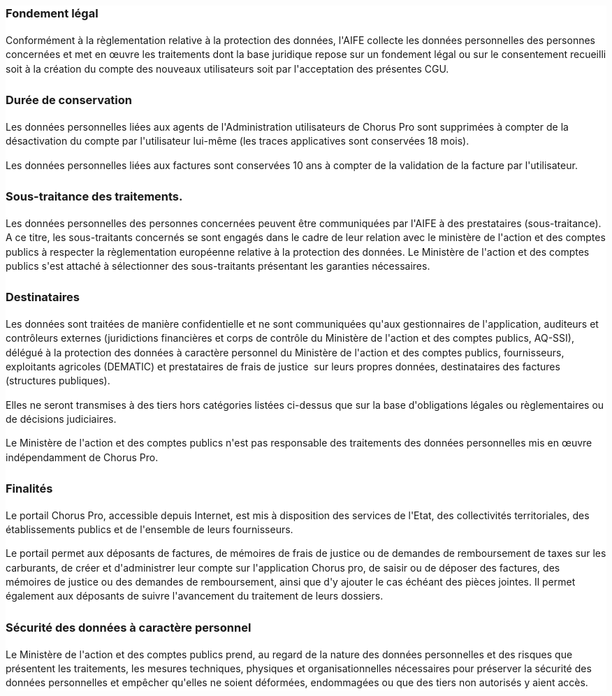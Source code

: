 ### Fondement légal

Conformément à la règlementation relative à la protection des données, l'AIFE collecte les données personnelles des personnes concernées et met en œuvre les traitements dont la base juridique repose sur un fondement légal ou sur le consentement recueilli soit à la création du compte des nouveaux utilisateurs soit par l'acceptation des présentes CGU.

### Durée de conservation

Les données personnelles liées aux agents de l'Administration utilisateurs de Chorus Pro sont supprimées à compter de la désactivation du compte par l'utilisateur lui-même (les traces applicatives sont conservées 18 mois).

Les données personnelles liées aux factures sont conservées 10 ans à compter de la validation de la facture par l'utilisateur.

### Sous-traitance des traitements.

Les données personnelles des personnes concernées peuvent être communiquées par l'AIFE à des prestataires (sous-traitance). A ce titre, les sous-traitants concernés se sont engagés dans le cadre de leur relation avec le ministère de l'action et des comptes publics à respecter la règlementation européenne relative à la protection des données. Le Ministère de l'action et des comptes publics s'est attaché à sélectionner des sous-traitants présentant les garanties nécessaires.

### Destinataires

Les données sont traitées de manière confidentielle et ne sont communiquées qu'aux gestionnaires de l'application, auditeurs et contrôleurs externes (juridictions financières et corps de contrôle du Ministère de l'action et des comptes publics, AQ-SSI), délégué à la protection des données à caractère personnel du Ministère de l'action et des comptes publics, fournisseurs, exploitants agricoles (DEMATIC) et prestataires de frais de justice  sur leurs propres données, destinataires des factures (structures publiques).

Elles ne seront transmises à des tiers hors catégories listées ci-dessus que sur la base d'obligations légales ou règlementaires ou de décisions judiciaires.

Le Ministère de l'action et des comptes publics n'est pas responsable des traitements des données personnelles mis en œuvre indépendamment de Chorus Pro.

### Finalités

Le portail Chorus Pro, accessible depuis Internet, est mis à disposition des services de l'Etat, des collectivités territoriales, des établissements publics et de l'ensemble de leurs fournisseurs.

Le portail permet aux déposants de factures, de mémoires de frais de justice ou de demandes de remboursement de taxes sur les carburants, de créer et d'administrer leur compte sur l'application Chorus pro, de saisir ou de déposer des factures, des mémoires de justice ou des demandes de remboursement, ainsi que d'y ajouter le cas échéant des pièces jointes. Il permet également aux déposants de suivre l'avancement du traitement de leurs dossiers.

### Sécurité des données à caractère personnel

Le Ministère de l'action et des comptes publics prend, au regard de la nature des données personnelles et des risques que présentent les traitements, les mesures techniques, physiques et organisationnelles nécessaires pour préserver la sécurité des données personnelles et empêcher qu'elles ne soient déformées, endommagées ou que des tiers non autorisés y aient accès.
